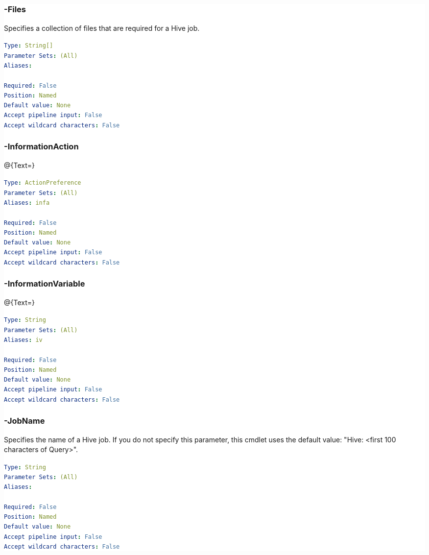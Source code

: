 ### -Files
Specifies a collection of files that are required for a Hive job.

```yaml
Type: String[]
Parameter Sets: (All)
Aliases: 

Required: False
Position: Named
Default value: None
Accept pipeline input: False
Accept wildcard characters: False
```

### -InformationAction
@{Text=}

```yaml
Type: ActionPreference
Parameter Sets: (All)
Aliases: infa

Required: False
Position: Named
Default value: None
Accept pipeline input: False
Accept wildcard characters: False
```

### -InformationVariable
@{Text=}

```yaml
Type: String
Parameter Sets: (All)
Aliases: iv

Required: False
Position: Named
Default value: None
Accept pipeline input: False
Accept wildcard characters: False
```

### -JobName
Specifies the name of a Hive job.
If you do not specify this parameter, this cmdlet uses the default value: "Hive: \<first 100 characters of Query\>".

```yaml
Type: String
Parameter Sets: (All)
Aliases: 

Required: False
Position: Named
Default value: None
Accept pipeline input: False
Accept wildcard characters: False
```
